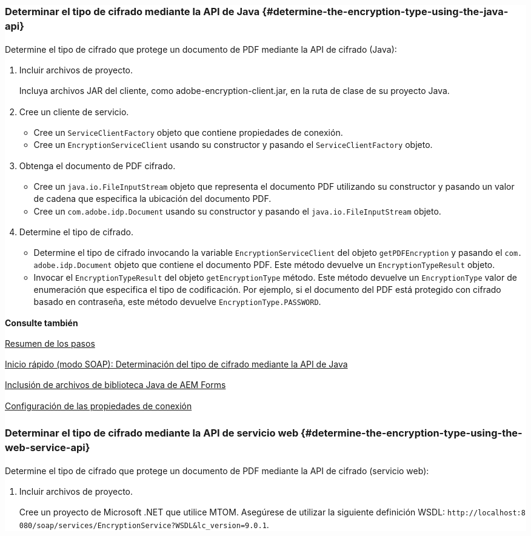 ### Determinar el tipo de cifrado mediante la API de Java {#determine-the-encryption-type-using-the-java-api}

Determine el tipo de cifrado que protege un documento de PDF mediante la API de cifrado (Java):

1. Incluir archivos de proyecto.

   Incluya archivos JAR del cliente, como adobe-encryption-client.jar, en la ruta de clase de su proyecto Java.

1. Cree un cliente de servicio.

   * Cree un `ServiceClientFactory` objeto que contiene propiedades de conexión.
   * Cree un `EncryptionServiceClient` usando su constructor y pasando el `ServiceClientFactory` objeto.

1. Obtenga el documento de PDF cifrado.

   * Cree un `java.io.FileInputStream` objeto que representa el documento PDF utilizando su constructor y pasando un valor de cadena que especifica la ubicación del documento PDF.
   * Cree un `com.adobe.idp.Document` usando su constructor y pasando el `java.io.FileInputStream` objeto.

1. Determine el tipo de cifrado.

   * Determine el tipo de cifrado invocando la variable `EncryptionServiceClient` del objeto `getPDFEncryption` y pasando el `com.adobe.idp.Document` objeto que contiene el documento PDF. Este método devuelve un `EncryptionTypeResult` objeto.
   * Invocar el `EncryptionTypeResult` del objeto `getEncryptionType` método. Este método devuelve un `EncryptionType` valor de enumeración que especifica el tipo de codificación. Por ejemplo, si el documento del PDF está protegido con cifrado basado en contraseña, este método devuelve `EncryptionType.PASSWORD`.

**Consulte también**

[Resumen de los pasos](encrypting-decrypting-pdf-documents.md#summary-of-steps)

[Inicio rápido (modo SOAP): Determinación del tipo de cifrado mediante la API de Java](/help/forms/developing/encryption-service-java-api-quick.md#quick-start-soap-mode-determining-encryption-type-using-the-java-api)

[Inclusión de archivos de biblioteca Java de AEM Forms](/help/forms/developing/invoking-aem-forms-using-java.md#including-aem-forms-java-library-files)

[Configuración de las propiedades de conexión](/help/forms/developing/invoking-aem-forms-using-java.md#setting-connection-properties)

### Determinar el tipo de cifrado mediante la API de servicio web {#determine-the-encryption-type-using-the-web-service-api}

Determine el tipo de cifrado que protege un documento de PDF mediante la API de cifrado (servicio web):

1. Incluir archivos de proyecto.

   Cree un proyecto de Microsoft .NET que utilice MTOM. Asegúrese de utilizar la siguiente definición WSDL: `http://localhost:8080/soap/services/EncryptionService?WSDL&lc_version=9.0.1`.
